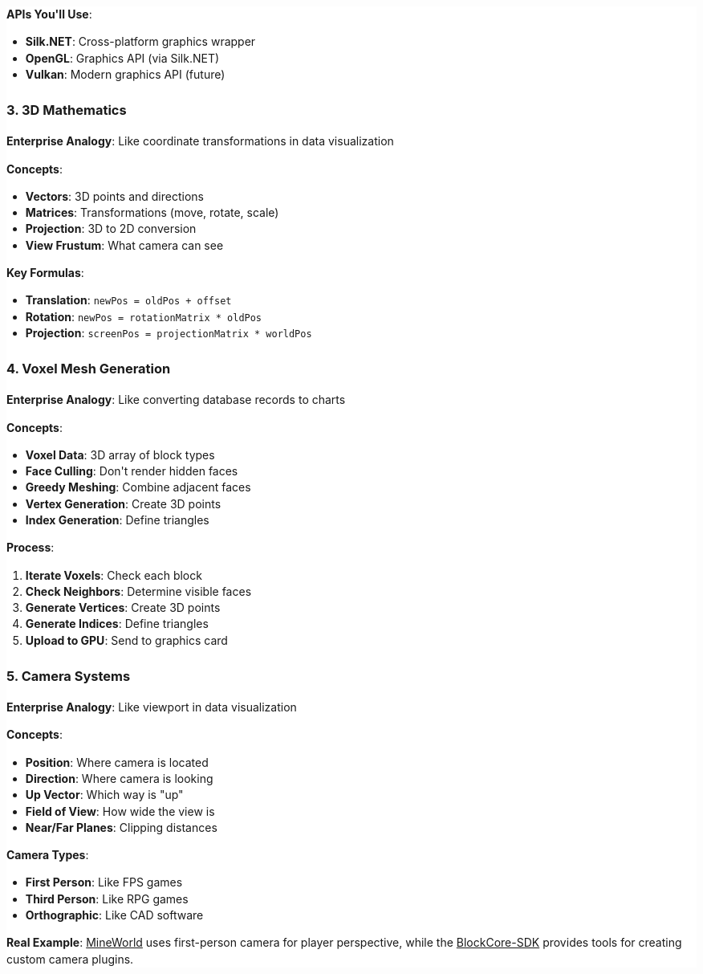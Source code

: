 **APIs You'll Use**:
- **Silk.NET**: Cross-platform graphics wrapper
- **OpenGL**: Graphics API (via Silk.NET)
- **Vulkan**: Modern graphics API (future)

### 3. 3D Mathematics
**Enterprise Analogy**: Like coordinate transformations in data visualization

**Concepts**:
- **Vectors**: 3D points and directions
- **Matrices**: Transformations (move, rotate, scale)
- **Projection**: 3D to 2D conversion
- **View Frustum**: What camera can see

**Key Formulas**:
- **Translation**: `newPos = oldPos + offset`
- **Rotation**: `newPos = rotationMatrix * oldPos`
- **Projection**: `screenPos = projectionMatrix * worldPos`

### 4. Voxel Mesh Generation
**Enterprise Analogy**: Like converting database records to charts

**Concepts**:
- **Voxel Data**: 3D array of block types
- **Face Culling**: Don't render hidden faces
- **Greedy Meshing**: Combine adjacent faces
- **Vertex Generation**: Create 3D points
- **Index Generation**: Define triangles

**Process**:
1. **Iterate Voxels**: Check each block
2. **Check Neighbors**: Determine visible faces
3. **Generate Vertices**: Create 3D points
4. **Generate Indices**: Define triangles
5. **Upload to GPU**: Send to graphics card

### 5. Camera Systems
**Enterprise Analogy**: Like viewport in data visualization

**Concepts**:
- **Position**: Where camera is located
- **Direction**: Where camera is looking
- **Up Vector**: Which way is "up"
- **Field of View**: How wide the view is
- **Near/Far Planes**: Clipping distances

**Camera Types**:
- **First Person**: Like FPS games
- **Third Person**: Like RPG games
- **Orthographic**: Like CAD software

**Real Example**: [MineWorld](https://github.com/DandelionBold/MineWorld) uses first-person camera for player perspective, while the [BlockCore-SDK](https://github.com/DandelionBold/BlockCore-SDK) provides tools for creating custom camera plugins.

